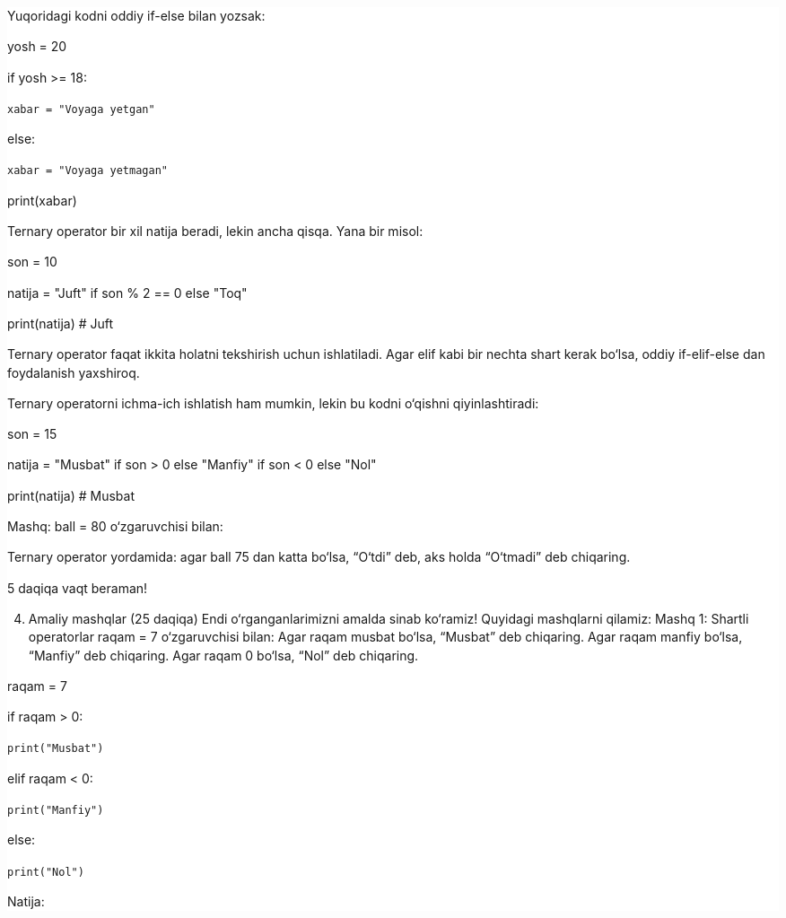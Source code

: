 Yuqoridagi kodni oddiy if-else bilan yozsak:

yosh = 20

if yosh >= 18:

    xabar = "Voyaga yetgan"

else:

    xabar = "Voyaga yetmagan"

print(xabar)

Ternary operator bir xil natija beradi, lekin ancha qisqa. Yana bir misol:

son = 10

natija = "Juft" if son % 2 == 0 else "Toq"

print(natija)  # Juft

Ternary operator faqat ikkita holatni tekshirish uchun ishlatiladi. Agar elif kabi bir nechta shart kerak bo‘lsa, oddiy if-elif-else dan foydalanish yaxshiroq.

Ternary operatorni ichma-ich ishlatish ham mumkin, lekin bu kodni o‘qishni qiyinlashtiradi:

son = 15

natija = "Musbat" if son > 0 else "Manfiy" if son < 0 else "Nol"

print(natija)  # Musbat

Mashq: ball = 80 o‘zgaruvchisi bilan:

Ternary operator yordamida: agar ball 75 dan katta bo‘lsa, “O‘tdi” deb, aks holda “O‘tmadi” deb chiqaring.

5 daqiqa vaqt beraman!


4. Amaliy mashqlar (25 daqiqa)
Endi o‘rganganlarimizni amalda sinab ko‘ramiz! Quyidagi mashqlarni qilamiz:
Mashq 1: Shartli operatorlar
raqam = 7 o‘zgaruvchisi bilan:
Agar raqam musbat bo‘lsa, “Musbat” deb chiqaring.
Agar raqam manfiy bo‘lsa, “Manfiy” deb chiqaring.
Agar raqam 0 bo‘lsa, “Nol” deb chiqaring.

raqam = 7

if raqam > 0:

    print("Musbat")

elif raqam < 0:

    print("Manfiy")

else:

    print("Nol")

Natija:
